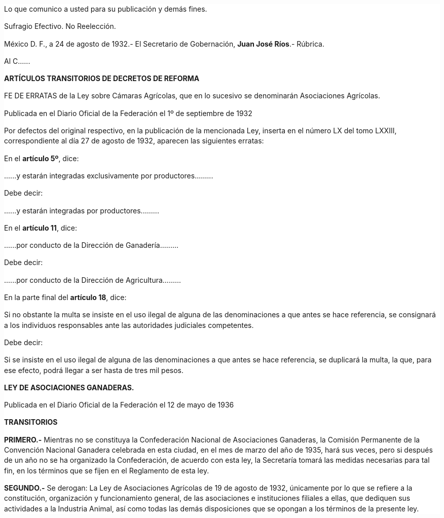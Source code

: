 Lo que comunico a usted para su publicación y demás fines.

Sufragio Efectivo. No Reelección.

México D. F., a 24 de agosto de 1932.- El Secretario de Gobernación, **Juan José Ríos**.- Rúbrica.

Al C\...\...

**ARTÍCULOS TRANSITORIOS DE DECRETOS DE REFORMA**

FE DE ERRATAS de la Ley sobre Cámaras Agrícolas, que en lo sucesivo se denominarán Asociaciones Agrícolas.

Publicada en el Diario Oficial de la Federación el 1º de septiembre de 1932

Por defectos del original respectivo, en la publicación de la mencionada Ley, inserta en el número LX del tomo LXXIII, correspondiente al día 27 de agosto de 1932, aparecen las siguientes erratas:

En el **artículo 5º**, dice:

\...\...y estarán integradas exclusivamente por productores\...\...\...

Debe decir:

\...\...y estarán integradas por productores\...\...\...

En el **artículo 11**, dice:

\...\...por conducto de la Dirección de Ganadería\...\...\...

Debe decir:

\...\...por conducto de la Dirección de Agricultura\...\...\...

En la parte final del **artículo 18**, dice:

Si no obstante la multa se insiste en el uso ilegal de alguna de las denominaciones a que antes se hace referencia, se consignará a los individuos responsables ante las autoridades judiciales competentes.

Debe decir:

Si se insiste en el uso ilegal de alguna de las denominaciones a que antes se hace referencia, se duplicará la multa, la que, para ese efecto, podrá llegar a ser hasta de tres mil pesos.

**LEY DE ASOCIACIONES GANADERAS.**

Publicada en el Diario Oficial de la Federación el 12 de mayo de 1936

**TRANSITORIOS**

**PRIMERO.-** Mientras no se constituya la Confederación Nacional de Asociaciones Ganaderas, la Comisión Permanente de la Convención Nacional Ganadera celebrada en esta ciudad, en el mes de marzo del año de 1935, hará sus veces, pero si después de un año no se ha organizado la Confederación, de acuerdo con esta ley, la Secretaría tomará las medidas necesarias para tal fin, en los términos que se fijen en el Reglamento de esta ley.

**SEGUNDO.-** Se derogan: La Ley de Asociaciones Agrícolas de 19 de agosto de 1932, únicamente por lo que se refiere a la constitución, organización y funcionamiento general, de las asociaciones e instituciones filiales a ellas, que dediquen sus actividades a la Industria Animal, así como todas las demás disposiciones que se opongan a los términos de la presente ley.
